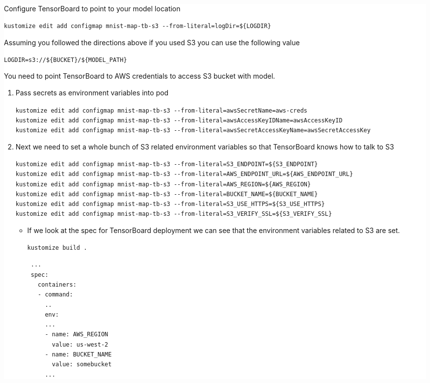 Configure TensorBoard to point to your model location

```
kustomize edit add configmap mnist-map-tb-s3 --from-literal=logDir=${LOGDIR}
```

Assuming you followed the directions above if you used S3 you can use the following value

```
LOGDIR=s3://${BUCKET}/${MODEL_PATH}
```

You need to point TensorBoard to AWS credentials to access S3 bucket with model.

  1. Pass secrets as environment variables into pod

     ```
     kustomize edit add configmap mnist-map-tb-s3 --from-literal=awsSecretName=aws-creds
     kustomize edit add configmap mnist-map-tb-s3 --from-literal=awsAccessKeyIDName=awsAccessKeyID
     kustomize edit add configmap mnist-map-tb-s3 --from-literal=awsSecretAccessKeyName=awsSecretAccessKey
     ```

  2. Next we need to set a whole bunch of S3 related environment variables so that TensorBoard knows how to talk to S3

     ```
     kustomize edit add configmap mnist-map-tb-s3 --from-literal=S3_ENDPOINT=${S3_ENDPOINT}
     kustomize edit add configmap mnist-map-tb-s3 --from-literal=AWS_ENDPOINT_URL=${AWS_ENDPOINT_URL}
     kustomize edit add configmap mnist-map-tb-s3 --from-literal=AWS_REGION=${AWS_REGION}
     kustomize edit add configmap mnist-map-tb-s3 --from-literal=BUCKET_NAME=${BUCKET_NAME}
     kustomize edit add configmap mnist-map-tb-s3 --from-literal=S3_USE_HTTPS=${S3_USE_HTTPS}
     kustomize edit add configmap mnist-map-tb-s3 --from-literal=S3_VERIFY_SSL=${S3_VERIFY_SSL}
     ```

     * If we look at the spec for TensorBoard deployment we can see that the environment variables related to S3 are set.

       ```
       kustomize build .
       ```

       ```
        ...
        spec:
          containers:
          - command:
            ..
            env:
            ...
            - name: AWS_REGION
              value: us-west-2
            - name: BUCKET_NAME
              value: somebucket
            ...
       ```
